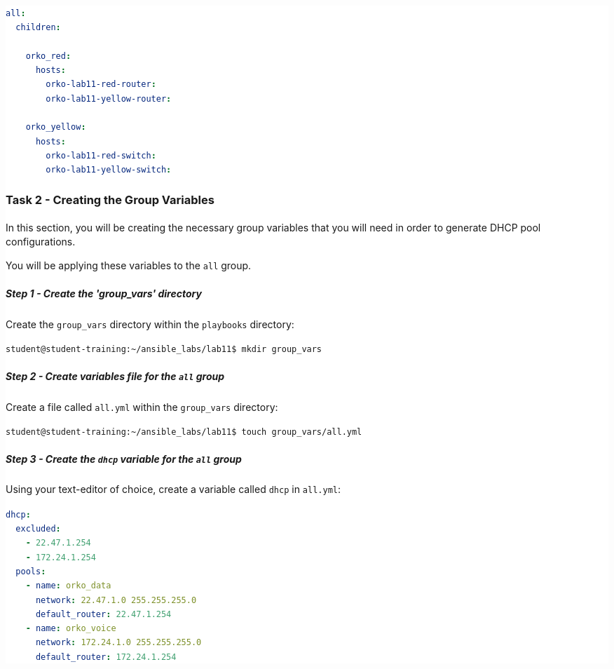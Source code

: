 ```yaml
all:
  children:

    orko_red:
      hosts:
        orko-lab11-red-router:
        orko-lab11-yellow-router:

    orko_yellow:
      hosts:
        orko-lab11-red-switch:
        orko-lab11-yellow-switch:

```


### Task 2 - Creating the Group Variables

In this section, you will be creating the necessary group variables that you will need in order to generate DHCP pool configurations.

You will be applying these variables to the `all` group.

##### Step 1 - Create the 'group_vars' directory

Create the `group_vars` directory within the `playbooks` directory:

```bash
student@student-training:~/ansible_labs/lab11$ mkdir group_vars
```

##### Step 2 - Create variables file for the `all` group

Create a file called `all.yml` within the `group_vars` directory:

```bash
student@student-training:~/ansible_labs/lab11$ touch group_vars/all.yml
```

##### Step 3 - Create the `dhcp` variable for the `all` group

Using your text-editor of choice, create a variable called `dhcp` in `all.yml`:

```yaml
dhcp:
  excluded:
    - 22.47.1.254
    - 172.24.1.254
  pools:
    - name: orko_data
      network: 22.47.1.0 255.255.255.0
      default_router: 22.47.1.254
    - name: orko_voice
      network: 172.24.1.0 255.255.255.0
      default_router: 172.24.1.254
```

